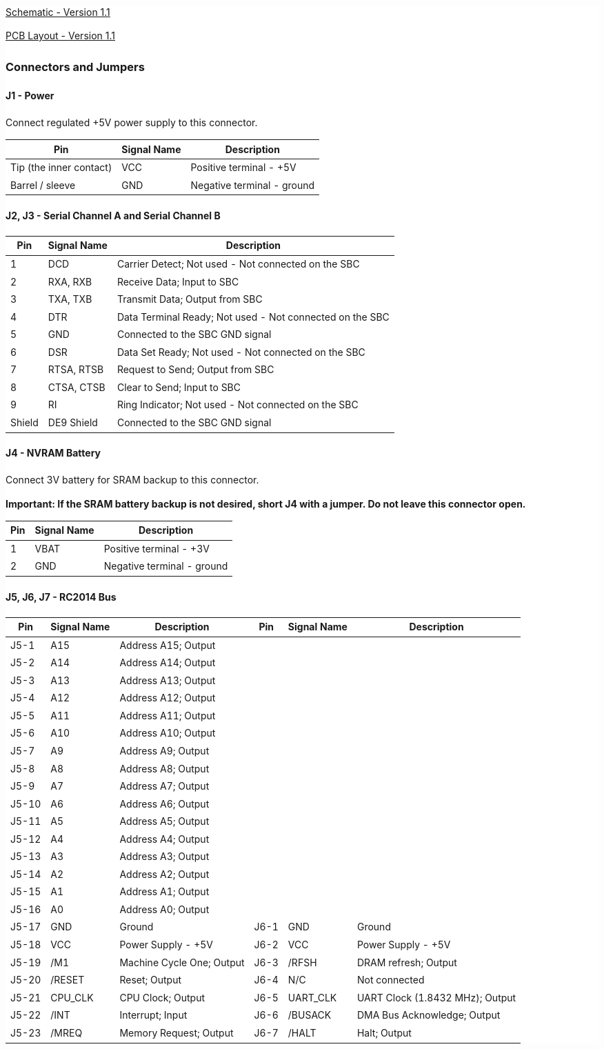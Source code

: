 [Schematic - Version 1.1](KiCad/Easy_Z80-Schematic-1.1.pdf)

[PCB Layout - Version 1.1](KiCad/Easy_Z80-Board-1.1.pdf)

### Connectors and Jumpers

#### J1 - Power
Connect regulated +5V power supply to this connector.

Pin                     | Signal Name | Description
----------------------- | ----------- | -----------
Tip (the inner contact)	| VCC         | Positive terminal - +5V
Barrel / sleeve	        | GND         | Negative terminal - ground

#### J2, J3 - Serial Channel A and Serial Channel B
Pin    | Signal Name | Description
------ | ----------- | -----------
1	     | DCD         |	Carrier Detect; Not used - Not connected on the SBC
2	     | RXA, RXB    |	Receive Data; Input to SBC
3	     | TXA, TXB    |	Transmit Data; Output from SBC
4	     | DTR         |	Data Terminal Ready; Not used - Not connected on the SBC
5	     | GND         |	Connected to the SBC GND signal
6	     | DSR         | Data Set Ready; Not used - Not connected on the SBC
7      |	RTSA, RTSB  | Request to Send; Output from SBC
8	     | CTSA, CTSB  | Clear to Send; Input to SBC
9	     | RI	         | Ring Indicator; Not used - Not connected on the SBC
Shield	| DE9 Shield	 | Connected to the SBC GND signal

#### J4 - NVRAM Battery
Connect 3V battery for SRAM backup to this connector.

**Important: If the SRAM battery backup is not desired, short J4 with a jumper. Do not leave this connector open.**

Pin | Signal Name | Description
--- | ----------- | -----------
1  	| VBAT        | Positive terminal - +3V
2   | GND         | Negative terminal - ground

#### J5, J6, J7 - RC2014 Bus
Pin   | Signal Name | Description         | Pin  | Signal Name | Description
----- | ----------- | ------------------- | ---- | ----------- | -----------
J5-1  | A15         | Address A15; Output |      |             |
J5-2  | A14         | Address A14; Output |      |             |
J5-3  | A13         | Address A13; Output |      |             |
J5-4  | A12         | Address A12; Output |      |             |
J5-5  | A11         | Address A11; Output |      |             |
J5-6  | A10         | Address A10; Output |      |             |
J5-7  | A9          | Address A9; Output  |      |             |
J5-8  | A8          | Address A8; Output  |      |             |
J5-9  | A7          | Address A7; Output  |      |             |
J5-10 | A6          | Address A6; Output  |      |             |
J5-11 | A5          | Address A5; Output  |      |             |
J5-12 | A4          | Address A4; Output  |      |             |
J5-13 | A3          | Address A3; Output  |      |             |
J5-14 | A2          | Address A2; Output  |      |             |
J5-15 | A1          | Address A1; Output  |      |             |
J5-16 | A0          | Address A0; Output  |      |             |
J5-17 | GND         | Ground              | J6-1 | GND         | Ground
J5-18 | VCC         | Power Supply - +5V  | J6-2 | VCC         | Power Supply - +5V
J5-19 | /M1         | Machine Cycle One; Output | J6-3| /RFSH | DRAM refresh; Output
J5-20 | /RESET      | Reset; Output       | J6-4 | N/C         | Not connected
J5-21 | CPU_CLK     | CPU Clock; Output   | J6-5 | UART_CLK    | UART Clock (1.8432 MHz); Output
J5-22 | /INT        | Interrupt; Input    | J6-6 | /BUSACK     | DMA Bus Acknowledge; Output
J5-23 | /MREQ       | Memory Request; Output | J6-7 | /HALT    | Halt; Output